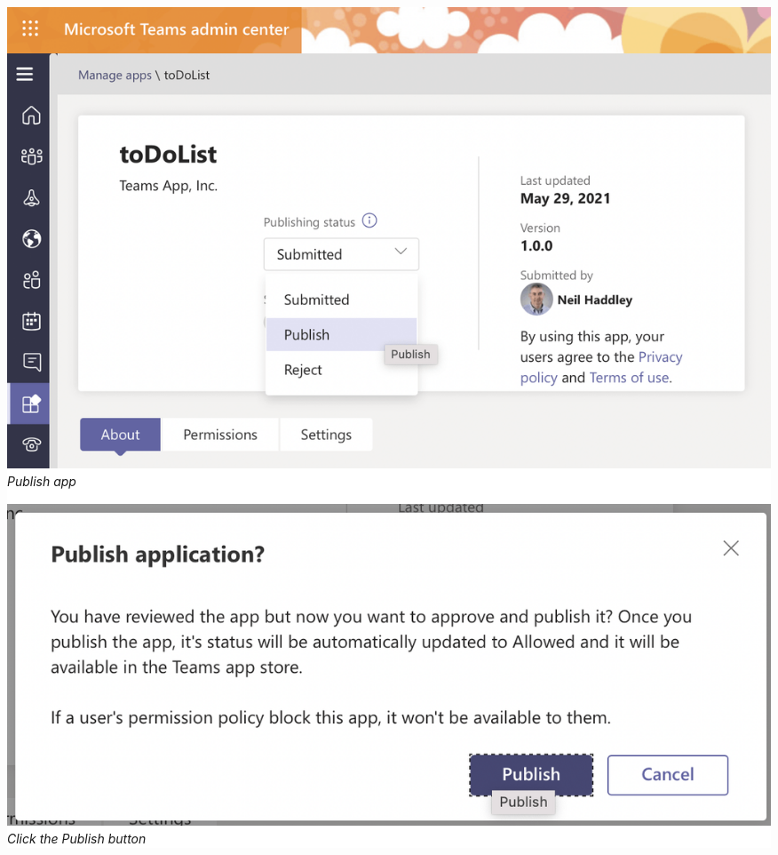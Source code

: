 ![](/assets/images/teamstoolkit/screen-shot-2021-05-29-at-4.26.58-pm-1484x896.png)
*Publish app*

![](/assets/images/teamstoolkit/screen-shot-2021-05-29-at-4.27.08-pm-1210x510.png)
*Click the Publish button*
